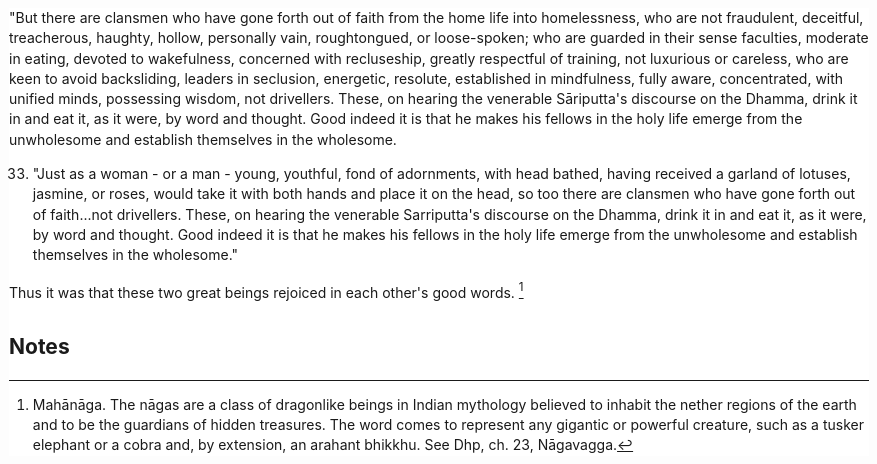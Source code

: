 "But there are clansmen who have gone forth out of faith from the home life into homelessness, who are not fraudulent, deceitful, treacherous, haughty, hollow, personally vain, roughtongued, or loose-spoken; who are guarded in their sense faculties, moderate in eating, devoted to wakefulness, concerned with recluseship, greatly respectful of training, not luxurious or careless, who are keen to avoid backsliding, leaders in seclusion,
energetic, resolute, established in mindfulness, fully aware, concentrated, with unified minds, possessing wisdom, not drivellers. These, on hearing the venerable Sāriputta's discourse on the Dhamma, drink it in and eat it, as it were, by word and thought. Good indeed it is that he makes his fellows in the holy life emerge from the unwholesome and establish themselves in the wholesome.

33. "Just as a woman - or a man - young, youthful, fond of adornments, with head bathed, having received a garland of lotuses, jasmine, or roses, would take it with both hands and place it on the head, so too there are clansmen who have gone forth out of faith...not drivellers. These, on hearing the venerable Sarriputta's discourse on the Dhamma, drink it in and eat it, as it were, by word and thought. Good indeed it is that he makes his fellows in the holy life emerge from the unwholesome and establish themselves in the wholesome."

Thus it was that these two great beings rejoiced in each other's good words. [^75]

## Notes

[^69]: MA, picking up on the venerable Sāriputta's use of the word "person" (puggala), explains that the Buddha has a twofold teaching - a conventional teaching (sammutidesanā) expressed in terms of persons, beings, women, and men, etc.; and an ultimate teaching (paramatthadesanā) expressed solely in terms that possess ultimate ontological validity, such as aggregates, elements, sense bases, impermanent, suffering, not self, etc. The Buddha expounds his teaching through whichever approach is best suited to enable the hearer to penetrate the meaning, dispel delusion, and achieve distinction. The use of the word "person," therefore, does not imply a misconception of the person as a self.

[^70]: Subhanimitta: an attractive object that is the basis for lust. The Buddha says that unwise attention to the sign of the beautiful is the nutriment (ähāra) for the arising of unarisen sensual desire and for the growth and increase of arisen sensual desire (SN 46:2/v.64).

[^71]: These are strict ascetic practices. The forest dweller, almsfood eater, house-to-house seeker and refuse-rag wearer are explained in Vsm II.

[^72]: These are "softer" practices than those referred to in $ 29, generally regarded as signs of a less earnest commitment to exertion for the sake of the goal.

[^73]: The Ājīvakas, or Ājīvikas, were a rival sect whose teaching emphasised severe austerities based on a philosophy
bordering on fatalism. See Basham, History and Doctrines of the Äj̈vikas.

[^74]: The possessive pronouns qualifying heart are not in the Pali, but the sense of the phrase has to be understood by consideration of the simile. Just as Samiti planed the faults out of the felloe as if he knew Panduputta's heart with his own heart, so does Sāriputta plane out the faults of the bhikkhus as if he knew Moggallāna's wish to have them removed. MLS (1:40) misses the point by translating: "because he knows their hearts with his heart," taking the first reference to be to the monks rather than to Ven. Moggallāna.

[^75]: Mahānāga. The nāgas are a class of dragonlike beings in Indian mythology believed to inhabit the nether regions of the earth and to be the guardians of hidden treasures. The word comes to represent any gigantic or powerful creature, such as a tusker elephant or a cobra and, by extension, an arahant bhikkhu. See Dhp, ch. 23, Nāgavagga.

